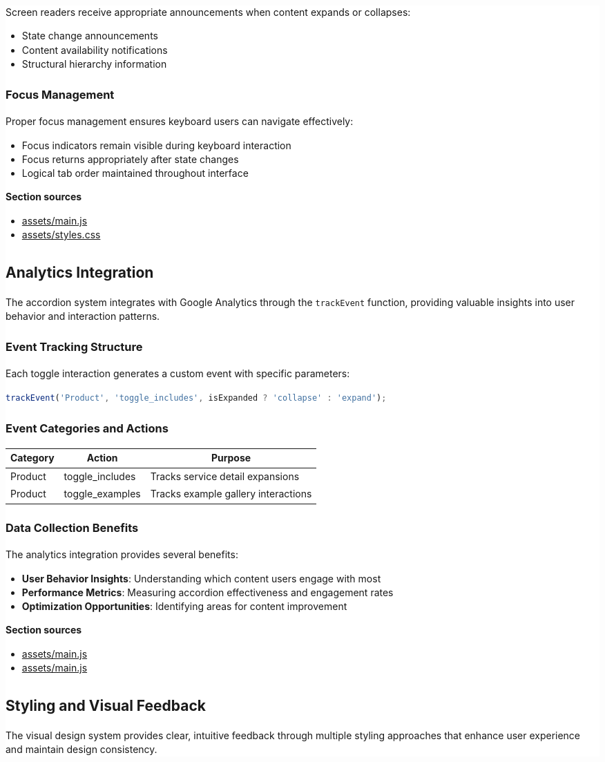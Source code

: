 Screen readers receive appropriate announcements when content expands or collapses:

- State change announcements
- Content availability notifications
- Structural hierarchy information

### Focus Management

Proper focus management ensures keyboard users can navigate effectively:

- Focus indicators remain visible during keyboard interaction
- Focus returns appropriately after state changes
- Logical tab order maintained throughout interface

**Section sources**
- [assets/main.js](file://assets/main.js#L358-L392)
- [assets/styles.css](file://assets/styles.css#L398-L405)

## Analytics Integration

The accordion system integrates with Google Analytics through the `trackEvent` function, providing valuable insights into user behavior and interaction patterns.

### Event Tracking Structure

Each toggle interaction generates a custom event with specific parameters:

```javascript
trackEvent('Product', 'toggle_includes', isExpanded ? 'collapse' : 'expand');
```

### Event Categories and Actions

| Category | Action | Purpose |
|----------|--------|---------|
| Product | toggle_includes | Tracks service detail expansions |
| Product | toggle_examples | Tracks example gallery interactions |

### Data Collection Benefits

The analytics integration provides several benefits:

- **User Behavior Insights**: Understanding which content users engage with most
- **Performance Metrics**: Measuring accordion effectiveness and engagement rates
- **Optimization Opportunities**: Identifying areas for content improvement

**Section sources**
- [assets/main.js](file://assets/main.js#L348-L356)
- [assets/main.js](file://assets/main.js#L372-L392)

## Styling and Visual Feedback

The visual design system provides clear, intuitive feedback through multiple styling approaches that enhance user experience and maintain design consistency.
